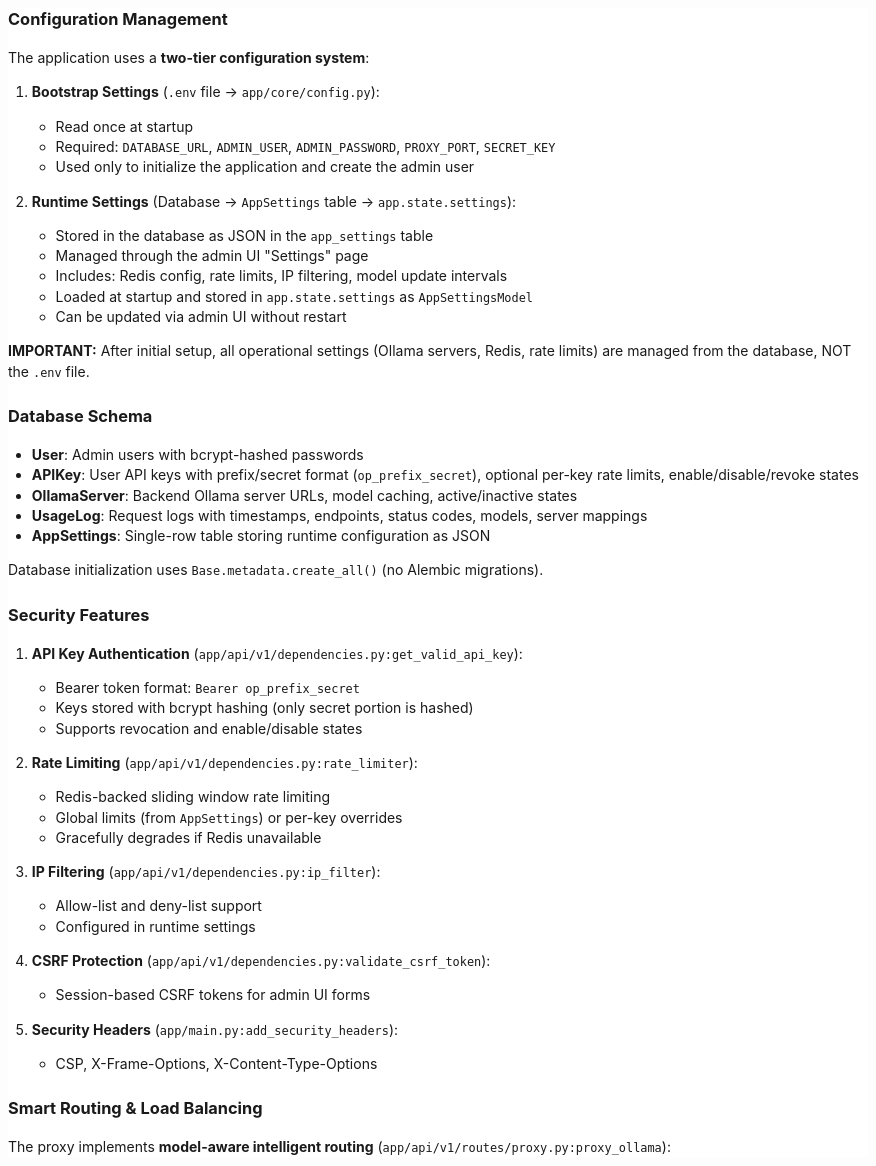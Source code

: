 ### Configuration Management

The application uses a **two-tier configuration system**:

1. **Bootstrap Settings** (`.env` file → `app/core/config.py`):
   - Read once at startup
   - Required: `DATABASE_URL`, `ADMIN_USER`, `ADMIN_PASSWORD`, `PROXY_PORT`, `SECRET_KEY`
   - Used only to initialize the application and create the admin user

2. **Runtime Settings** (Database → `AppSettings` table → `app.state.settings`):
   - Stored in the database as JSON in the `app_settings` table
   - Managed through the admin UI "Settings" page
   - Includes: Redis config, rate limits, IP filtering, model update intervals
   - Loaded at startup and stored in `app.state.settings` as `AppSettingsModel`
   - Can be updated via admin UI without restart

**IMPORTANT:** After initial setup, all operational settings (Ollama servers, Redis, rate limits) are managed from the database, NOT the `.env` file.

### Database Schema

- **User**: Admin users with bcrypt-hashed passwords
- **APIKey**: User API keys with prefix/secret format (`op_prefix_secret`), optional per-key rate limits, enable/disable/revoke states
- **OllamaServer**: Backend Ollama server URLs, model caching, active/inactive states
- **UsageLog**: Request logs with timestamps, endpoints, status codes, models, server mappings
- **AppSettings**: Single-row table storing runtime configuration as JSON

Database initialization uses `Base.metadata.create_all()` (no Alembic migrations).

### Security Features

1. **API Key Authentication** (`app/api/v1/dependencies.py:get_valid_api_key`):
   - Bearer token format: `Bearer op_prefix_secret`
   - Keys stored with bcrypt hashing (only secret portion is hashed)
   - Supports revocation and enable/disable states

2. **Rate Limiting** (`app/api/v1/dependencies.py:rate_limiter`):
   - Redis-backed sliding window rate limiting
   - Global limits (from `AppSettings`) or per-key overrides
   - Gracefully degrades if Redis unavailable

3. **IP Filtering** (`app/api/v1/dependencies.py:ip_filter`):
   - Allow-list and deny-list support
   - Configured in runtime settings

4. **CSRF Protection** (`app/api/v1/dependencies.py:validate_csrf_token`):
   - Session-based CSRF tokens for admin UI forms

5. **Security Headers** (`app/main.py:add_security_headers`):
   - CSP, X-Frame-Options, X-Content-Type-Options

### Smart Routing & Load Balancing

The proxy implements **model-aware intelligent routing** (`app/api/v1/routes/proxy.py:proxy_ollama`):
